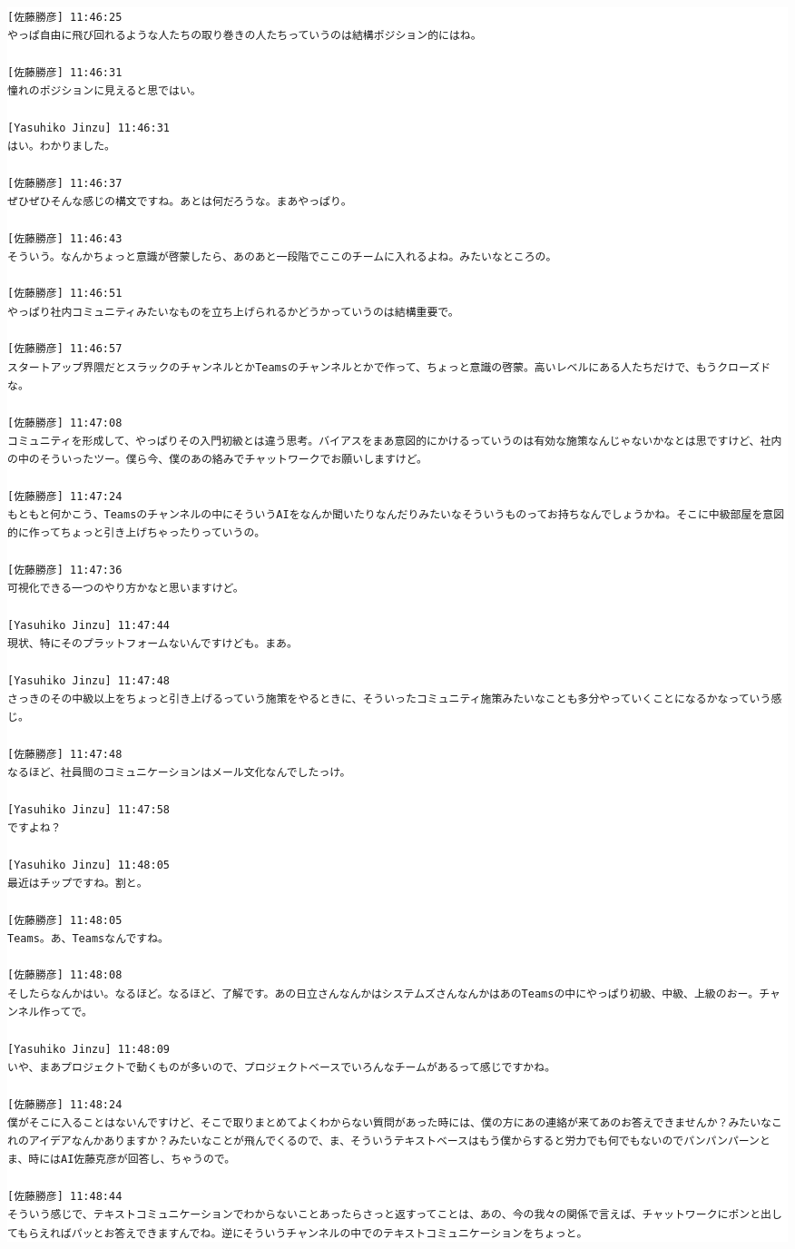     [佐藤勝彦] 11:46:25
    やっぱ自由に飛び回れるような人たちの取り巻きの人たちっていうのは結構ポジション的にはね。
    
    [佐藤勝彦] 11:46:31
    憧れのポジションに見えると思ではい。
    
    [Yasuhiko Jinzu] 11:46:31
    はい。わかりました。
    
    [佐藤勝彦] 11:46:37
    ぜひぜひそんな感じの構文ですね。あとは何だろうな。まあやっぱり。
    
    [佐藤勝彦] 11:46:43
    そういう。なんかちょっと意識が啓蒙したら、あのあと一段階でここのチームに入れるよね。みたいなところの。
    
    [佐藤勝彦] 11:46:51
    やっぱり社内コミュニティみたいなものを立ち上げられるかどうかっていうのは結構重要で。
    
    [佐藤勝彦] 11:46:57
    スタートアップ界隈だとスラックのチャンネルとかTeamsのチャンネルとかで作って、ちょっと意識の啓蒙。高いレベルにある人たちだけで、もうクローズドな。
    
    [佐藤勝彦] 11:47:08
    コミュニティを形成して、やっぱりその入門初級とは違う思考。バイアスをまあ意図的にかけるっていうのは有効な施策なんじゃないかなとは思ですけど、社内の中のそういったツー。僕ら今、僕のあの絡みでチャットワークでお願いしますけど。
    
    [佐藤勝彦] 11:47:24
    もともと何かこう、Teamsのチャンネルの中にそういうAIをなんか聞いたりなんだりみたいなそういうものってお持ちなんでしょうかね。そこに中級部屋を意図的に作ってちょっと引き上げちゃったりっていうの。
    
    [佐藤勝彦] 11:47:36
    可視化できる一つのやり方かなと思いますけど。
    
    [Yasuhiko Jinzu] 11:47:44
    現状、特にそのプラットフォームないんですけども。まあ。
    
    [Yasuhiko Jinzu] 11:47:48
    さっきのその中級以上をちょっと引き上げるっていう施策をやるときに、そういったコミュニティ施策みたいなことも多分やっていくことになるかなっていう感じ。
    
    [佐藤勝彦] 11:47:48
    なるほど、社員間のコミュニケーションはメール文化なんでしたっけ。
    
    [Yasuhiko Jinzu] 11:47:58
    ですよね？
    
    [Yasuhiko Jinzu] 11:48:05
    最近はチップですね。割と。
    
    [佐藤勝彦] 11:48:05
    Teams。あ、Teamsなんですね。
    
    [佐藤勝彦] 11:48:08
    そしたらなんかはい。なるほど。なるほど、了解です。あの日立さんなんかはシステムズさんなんかはあのTeamsの中にやっぱり初級、中級、上級のおー。チャンネル作ってで。
    
    [Yasuhiko Jinzu] 11:48:09
    いや、まあプロジェクトで動くものが多いので、プロジェクトベースでいろんなチームがあるって感じですかね。
    
    [佐藤勝彦] 11:48:24
    僕がそこに入ることはないんですけど、そこで取りまとめてよくわからない質問があった時には、僕の方にあの連絡が来てあのお答えできませんか？みたいなこれのアイデアなんかありますか？みたいなことが飛んでくるので、ま、そういうテキストベースはもう僕からすると労力でも何でもないのでパンパンパーンとま、時にはAI佐藤克彦が回答し、ちゃうので。
    
    [佐藤勝彦] 11:48:44
    そういう感じで、テキストコミュニケーションでわからないことあったらさっと返すってことは、あの、今の我々の関係で言えば、チャットワークにポンと出してもらえればパッとお答えできますんでね。逆にそういうチャンネルの中でのテキストコミュニケーションをちょっと。
    